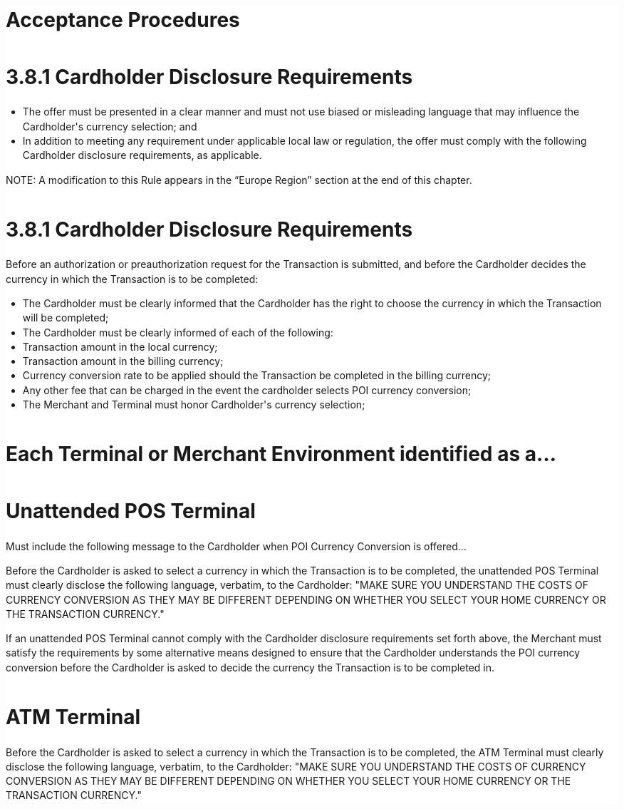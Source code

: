 
# Acceptance Procedures

# 3.8.1 Cardholder Disclosure Requirements

- The offer must be presented in a clear manner and must not use biased or misleading language that may influence the Cardholder's currency selection; and
- In addition to meeting any requirement under applicable local law or regulation, the offer must comply with the following Cardholder disclosure requirements, as applicable.

NOTE: A modification to this Rule appears in the “Europe Region” section at the end of this chapter.

# 3.8.1 Cardholder Disclosure Requirements

Before an authorization or preauthorization request for the Transaction is submitted, and before the Cardholder decides the currency in which the Transaction is to be completed:

- The Cardholder must be clearly informed that the Cardholder has the right to choose the currency in which the Transaction will be completed;
- The Cardholder must be clearly informed of each of the following:
- Transaction amount in the local currency;
- Transaction amount in the billing currency;
- Currency conversion rate to be applied should the Transaction be completed in the billing currency;
- Any other fee that can be charged in the event the cardholder selects POI currency conversion;
- The Merchant and Terminal must honor Cardholder's currency selection;

# Each Terminal or Merchant Environment identified as a…

# Unattended POS Terminal

Must include the following message to the Cardholder when POI Currency Conversion is offered…

Before the Cardholder is asked to select a currency in which the Transaction is to be completed, the unattended POS Terminal must clearly disclose the following language, verbatim, to the Cardholder: "MAKE SURE YOU UNDERSTAND THE COSTS OF CURRENCY CONVERSION AS THEY MAY BE DIFFERENT DEPENDING ON WHETHER YOU SELECT YOUR HOME CURRENCY OR THE TRANSACTION CURRENCY."

If an unattended POS Terminal cannot comply with the Cardholder disclosure requirements set forth above, the Merchant must satisfy the requirements by some alternative means designed to ensure that the Cardholder understands the POI currency conversion before the Cardholder is asked to decide the currency the Transaction is to be completed in.

# ATM Terminal

Before the Cardholder is asked to select a currency in which the Transaction is to be completed, the ATM Terminal must clearly disclose the following language, verbatim, to the Cardholder: "MAKE SURE YOU UNDERSTAND THE COSTS OF CURRENCY CONVERSION AS THEY MAY BE DIFFERENT DEPENDING ON WHETHER YOU SELECT YOUR HOME CURRENCY OR THE TRANSACTION CURRENCY."
